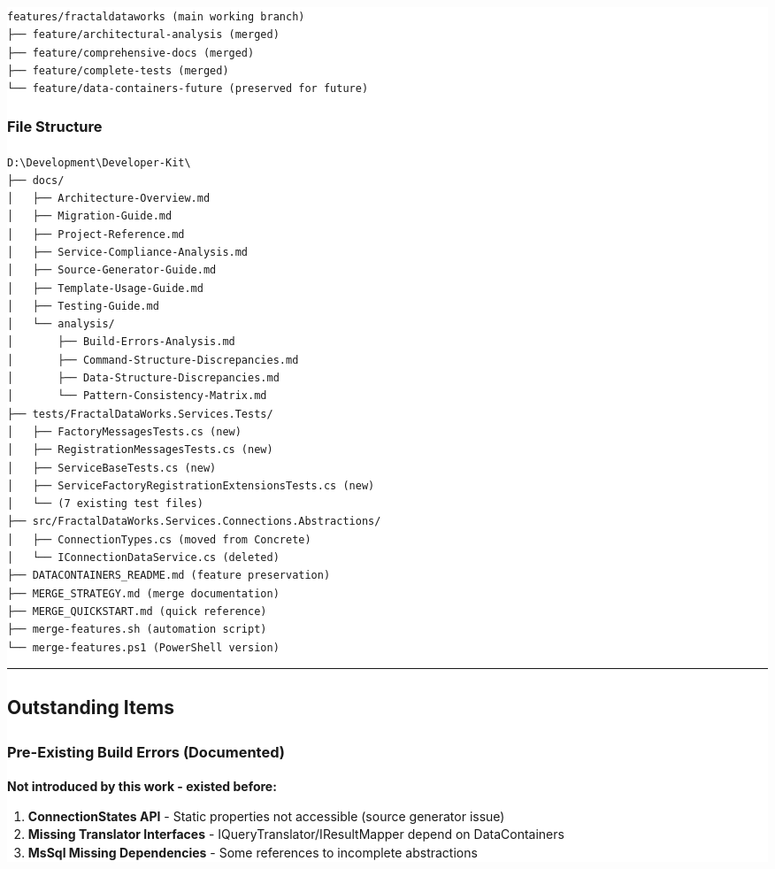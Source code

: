 ```
features/fractaldataworks (main working branch)
├── feature/architectural-analysis (merged)
├── feature/comprehensive-docs (merged)
├── feature/complete-tests (merged)
└── feature/data-containers-future (preserved for future)
```

### File Structure

```
D:\Development\Developer-Kit\
├── docs/
│   ├── Architecture-Overview.md
│   ├── Migration-Guide.md
│   ├── Project-Reference.md
│   ├── Service-Compliance-Analysis.md
│   ├── Source-Generator-Guide.md
│   ├── Template-Usage-Guide.md
│   ├── Testing-Guide.md
│   └── analysis/
│       ├── Build-Errors-Analysis.md
│       ├── Command-Structure-Discrepancies.md
│       ├── Data-Structure-Discrepancies.md
│       └── Pattern-Consistency-Matrix.md
├── tests/FractalDataWorks.Services.Tests/
│   ├── FactoryMessagesTests.cs (new)
│   ├── RegistrationMessagesTests.cs (new)
│   ├── ServiceBaseTests.cs (new)
│   ├── ServiceFactoryRegistrationExtensionsTests.cs (new)
│   └── (7 existing test files)
├── src/FractalDataWorks.Services.Connections.Abstractions/
│   ├── ConnectionTypes.cs (moved from Concrete)
│   └── IConnectionDataService.cs (deleted)
├── DATACONTAINERS_README.md (feature preservation)
├── MERGE_STRATEGY.md (merge documentation)
├── MERGE_QUICKSTART.md (quick reference)
├── merge-features.sh (automation script)
└── merge-features.ps1 (PowerShell version)
```

---

## Outstanding Items

### Pre-Existing Build Errors (Documented)

**Not introduced by this work - existed before:**

1. **ConnectionStates API** - Static properties not accessible (source generator issue)
2. **Missing Translator Interfaces** - IQueryTranslator/IResultMapper depend on DataContainers
3. **MsSql Missing Dependencies** - Some references to incomplete abstractions

